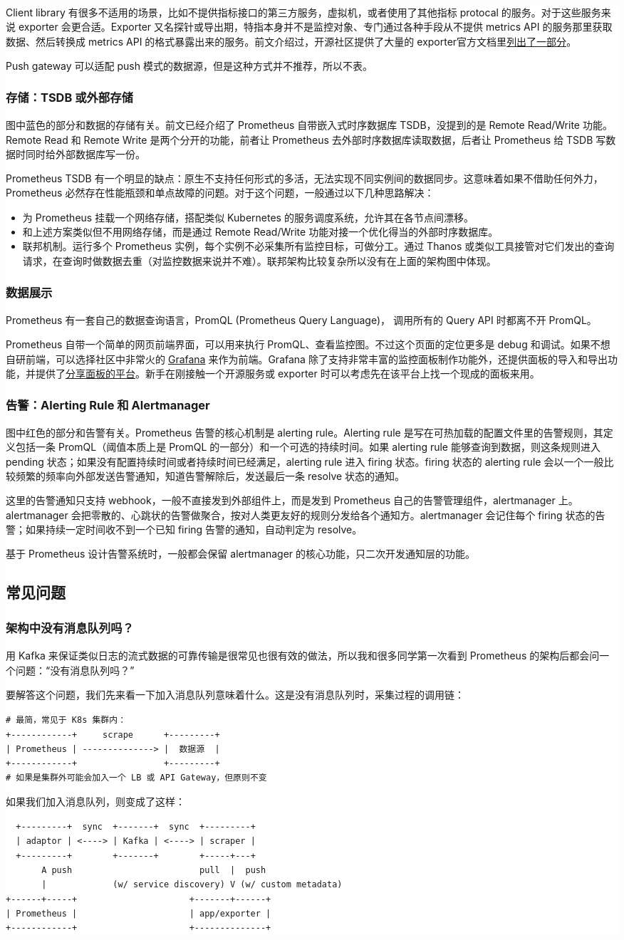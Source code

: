 Client library 有很多不适用的场景，比如不提供指标接口的第三方服务，虚拟机，或者使用了其他指标 protocal 的服务。对于这些服务来说 exporter 会更合适。Exporter 又名探针或导出期，特指本身并不是监控对象、专门通过各种手段从不提供 metrics API 的服务那里获取数据、然后转换成 metrics API 的格式暴露出来的服务。前文介绍过，开源社区提供了大量的 exporter官方文档里[列出了一部分](https://prometheus.io/docs/instrumenting/exporters/)。

Push gateway 可以适配 push 模式的数据源，但是这种方式并不推荐，所以不表。

### 存储：TSDB 或外部存储

图中蓝色的部分和数据的存储有关。前文已经介绍了 Prometheus 自带嵌入式时序数据库 TSDB，没提到的是 Remote Read/Write 功能。Remote Read 和 Remote Write 是两个分开的功能，前者让 Prometheus 去外部时序数据库读取数据，后者让 Prometheus 给 TSDB 写数据时同时给外部数据库写一份。

Prometheus TSDB 有一个明显的缺点：原生不支持任何形式的多活，无法实现不同实例间的数据同步。这意味着如果不借助任何外力，Prometheus 必然存在性能瓶颈和单点故障的问题。对于这个问题，一般通过以下几种思路解决：
- 为 Prometheus 挂载一个网络存储，搭配类似 Kubernetes 的服务调度系统，允许其在各节点间漂移。
- 和上述方案类似但不用网络存储，而是通过 Remote Read/Write 功能对接一个优化得当的外部时序数据库。
- 联邦机制。运行多个 Prometheus 实例，每个实例不必采集所有监控目标，可做分工。通过 Thanos 或类似工具接管对它们发出的查询请求，在查询时做数据去重（对监控数据来说并不难）。联邦架构比较复杂所以没有在上面的架构图中体现。

### 数据展示

Prometheus 有一套自己的数据查询语言，PromQL (Prometheus Query Language)， 调用所有的 Query API 时都离不开 PromQL。

Prometheus 自带一个简单的网页前端界面，可以用来执行 PromQL、查看监控图。不过这个页面的定位更多是 debug 和调试。如果不想自研前端，可以选择社区中非常火的 [Grafana](https://grafana.com/) 来作为前端。Grafana 除了支持非常丰富的监控面板制作功能外，还提供面板的导入和导出功能，并提供了[分享面板的平台](https://grafana.com/grafana/dashboards)。新手在刚接触一个开源服务或 exporter 时可以考虑先在该平台上找一个现成的面板来用。

### 告警：Alerting Rule 和 Alertmanager

图中红色的部分和告警有关。Prometheus 告警的核心机制是 alerting rule。Alerting rule 是写在可热加载的配置文件里的告警规则，其定义包括一条 PromQL（阈值本质上是 PromQL 的一部分）和一个可选的持续时间。如果 alerting rule 能够查询到数据，则这条规则进入 pending 状态；如果没有配置持续时间或者持续时间已经满足，alerting rule 进入 firing 状态。firing 状态的 alerting rule 会以一个一般比较频繁的频率向外部发送告警通知，知道告警解除后，发送最后一条 resolve 状态的通知。

这里的告警通知只支持 webhook，一般不直接发到外部组件上，而是发到 Prometheus 自己的告警管理组件，alertmanager 上。alertmanager 会把零散的、心跳状的告警做聚合，按对人类更友好的规则分发给各个通知方。alertmanager 会记住每个 firing 状态的告警；如果持续一定时间收不到一个已知 firing 告警的通知，自动判定为 resolve。

基于 Prometheus 设计告警系统时，一般都会保留 alertmanager 的核心功能，只二次开发通知层的功能。

## 常见问题

### 架构中没有消息队列吗？

用 Kafka 来保证类似日志的流式数据的可靠传输是很常见也很有效的做法，所以我和很多同学第一次看到 Prometheus 的架构后都会问一个问题：“没有消息队列吗？”

要解答这个问题，我们先来看一下加入消息队列意味着什么。这是没有消息队列时，采集过程的调用链：

```
# 最简，常见于 K8s 集群内：
+------------+     scrape      +---------+
| Prometheus | --------------> |  数据源  |
+------------+                 +---------+
# 如果是集群外可能会加入一个 LB 或 API Gateway，但原则不变
```

如果我们加入消息队列，则变成了这样：

```
  +---------+  sync  +-------+  sync  +---------+
  | adaptor | <----> | Kafka | <----> | scraper |
  +---------+        +-------+        +-----+---+
       A push                         pull  |  push
       |             (w/ service discovery) V (w/ custom metadata)
+------+-----+                      +-------+------+
| Prometheus |                      | app/exporter |
+------------+                      +--------------+
```
